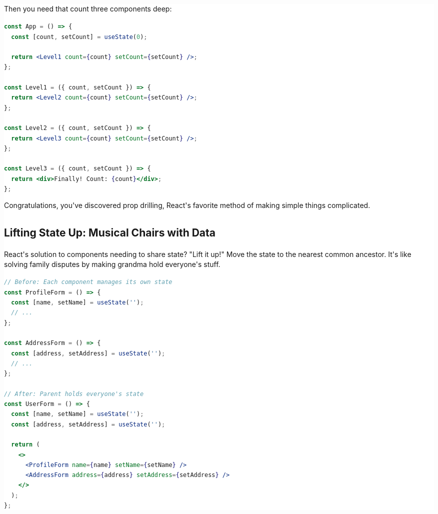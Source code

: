 Then you need that count three components deep:

```jsx
const App = () => {
  const [count, setCount] = useState(0);
  
  return <Level1 count={count} setCount={setCount} />;
};

const Level1 = ({ count, setCount }) => {
  return <Level2 count={count} setCount={setCount} />;
};

const Level2 = ({ count, setCount }) => {
  return <Level3 count={count} setCount={setCount} />;
};

const Level3 = ({ count, setCount }) => {
  return <div>Finally! Count: {count}</div>;
};
```

Congratulations, you've discovered prop drilling, React's favorite method of making simple things complicated.

## Lifting State Up: Musical Chairs with Data

React's solution to components needing to share state? "Lift it up!" Move the state to the nearest common ancestor. It's like solving family disputes by making grandma hold everyone's stuff.

```jsx
// Before: Each component manages its own state
const ProfileForm = () => {
  const [name, setName] = useState('');
  // ...
};

const AddressForm = () => {
  const [address, setAddress] = useState('');
  // ...
};

// After: Parent holds everyone's state
const UserForm = () => {
  const [name, setName] = useState('');
  const [address, setAddress] = useState('');
  
  return (
    <>
      <ProfileForm name={name} setName={setName} />
      <AddressForm address={address} setAddress={setAddress} />
    </>
  );
};
```
